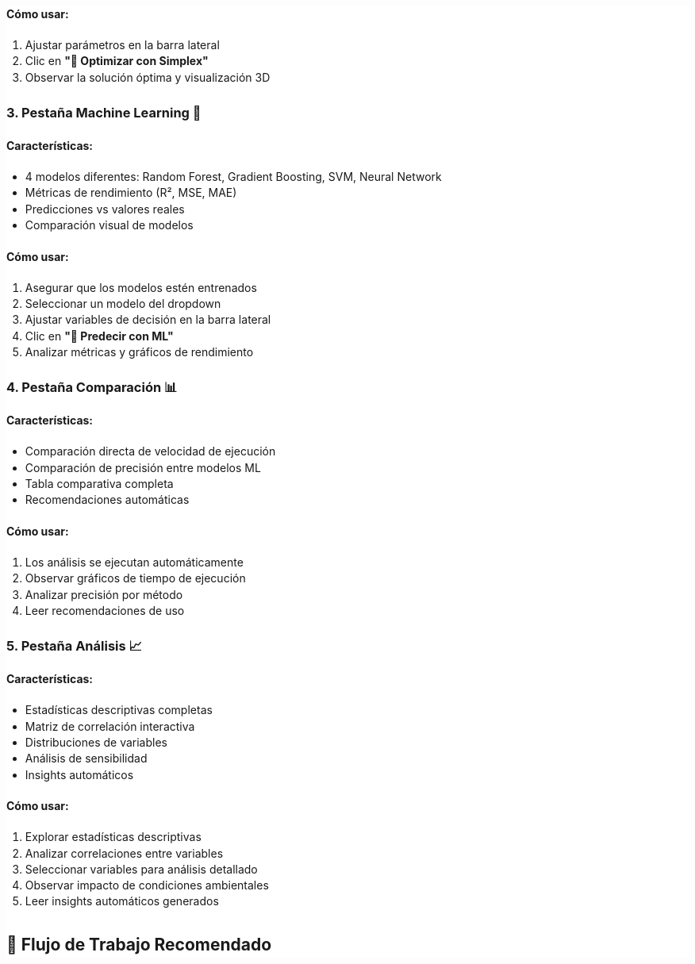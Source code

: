 #### Cómo usar:
1. Ajustar parámetros en la barra lateral
2. Clic en **"🚀 Optimizar con Simplex"**
3. Observar la solución óptima y visualización 3D

### 3. **Pestaña Machine Learning 🧠**

#### Características:
- 4 modelos diferentes: Random Forest, Gradient Boosting, SVM, Neural Network
- Métricas de rendimiento (R², MSE, MAE)
- Predicciones vs valores reales
- Comparación visual de modelos

#### Cómo usar:
1. Asegurar que los modelos estén entrenados
2. Seleccionar un modelo del dropdown
3. Ajustar variables de decisión en la barra lateral
4. Clic en **"🔮 Predecir con ML"**
5. Analizar métricas y gráficos de rendimiento

### 4. **Pestaña Comparación 📊**

#### Características:
- Comparación directa de velocidad de ejecución
- Comparación de precisión entre modelos ML
- Tabla comparativa completa
- Recomendaciones automáticas

#### Cómo usar:
1. Los análisis se ejecutan automáticamente
2. Observar gráficos de tiempo de ejecución
3. Analizar precisión por método
4. Leer recomendaciones de uso

### 5. **Pestaña Análisis 📈**

#### Características:
- Estadísticas descriptivas completas
- Matriz de correlación interactiva
- Distribuciones de variables
- Análisis de sensibilidad
- Insights automáticos

#### Cómo usar:
1. Explorar estadísticas descriptivas
2. Analizar correlaciones entre variables
3. Seleccionar variables para análisis detallado
4. Observar impacto de condiciones ambientales
5. Leer insights automáticos generados

## 🎯 Flujo de Trabajo Recomendado
